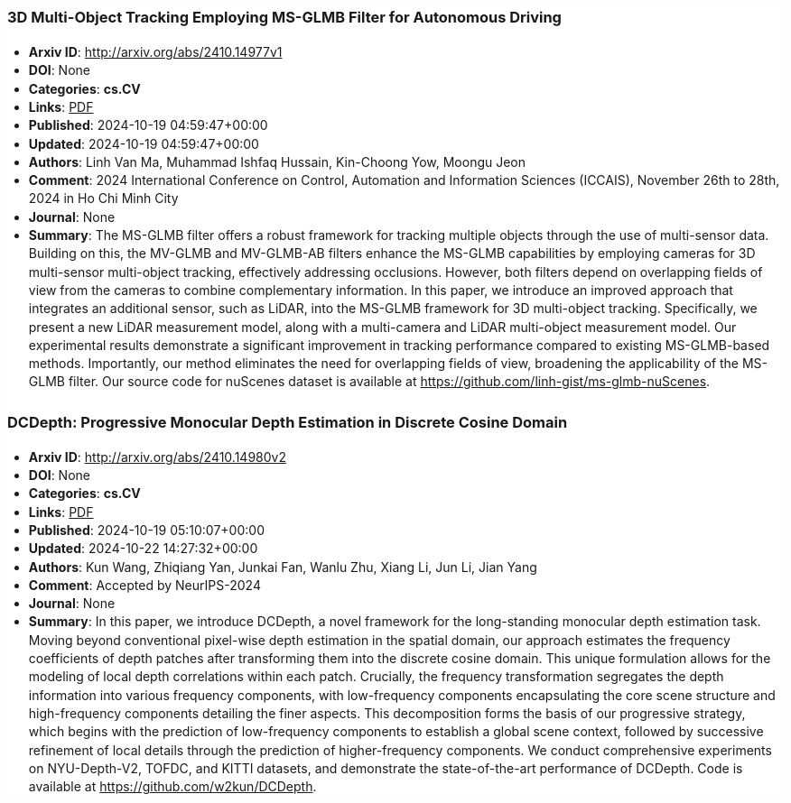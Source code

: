 

### 3D Multi-Object Tracking Employing MS-GLMB Filter for Autonomous Driving
- **Arxiv ID**: http://arxiv.org/abs/2410.14977v1
- **DOI**: None
- **Categories**: **cs.CV**
- **Links**: [PDF](http://arxiv.org/pdf/2410.14977v1)
- **Published**: 2024-10-19 04:59:47+00:00
- **Updated**: 2024-10-19 04:59:47+00:00
- **Authors**: Linh Van Ma, Muhammad Ishfaq Hussain, Kin-Choong Yow, Moongu Jeon
- **Comment**: 2024 International Conference on Control, Automation and Information
  Sciences (ICCAIS), November 26th to 28th, 2024 in Ho Chi Minh City
- **Journal**: None
- **Summary**: The MS-GLMB filter offers a robust framework for tracking multiple objects through the use of multi-sensor data. Building on this, the MV-GLMB and MV-GLMB-AB filters enhance the MS-GLMB capabilities by employing cameras for 3D multi-sensor multi-object tracking, effectively addressing occlusions. However, both filters depend on overlapping fields of view from the cameras to combine complementary information. In this paper, we introduce an improved approach that integrates an additional sensor, such as LiDAR, into the MS-GLMB framework for 3D multi-object tracking. Specifically, we present a new LiDAR measurement model, along with a multi-camera and LiDAR multi-object measurement model. Our experimental results demonstrate a significant improvement in tracking performance compared to existing MS-GLMB-based methods. Importantly, our method eliminates the need for overlapping fields of view, broadening the applicability of the MS-GLMB filter. Our source code for nuScenes dataset is available at https://github.com/linh-gist/ms-glmb-nuScenes.



### DCDepth: Progressive Monocular Depth Estimation in Discrete Cosine Domain
- **Arxiv ID**: http://arxiv.org/abs/2410.14980v2
- **DOI**: None
- **Categories**: **cs.CV**
- **Links**: [PDF](http://arxiv.org/pdf/2410.14980v2)
- **Published**: 2024-10-19 05:10:07+00:00
- **Updated**: 2024-10-22 14:27:32+00:00
- **Authors**: Kun Wang, Zhiqiang Yan, Junkai Fan, Wanlu Zhu, Xiang Li, Jun Li, Jian Yang
- **Comment**: Accepted by NeurIPS-2024
- **Journal**: None
- **Summary**: In this paper, we introduce DCDepth, a novel framework for the long-standing monocular depth estimation task. Moving beyond conventional pixel-wise depth estimation in the spatial domain, our approach estimates the frequency coefficients of depth patches after transforming them into the discrete cosine domain. This unique formulation allows for the modeling of local depth correlations within each patch. Crucially, the frequency transformation segregates the depth information into various frequency components, with low-frequency components encapsulating the core scene structure and high-frequency components detailing the finer aspects. This decomposition forms the basis of our progressive strategy, which begins with the prediction of low-frequency components to establish a global scene context, followed by successive refinement of local details through the prediction of higher-frequency components. We conduct comprehensive experiments on NYU-Depth-V2, TOFDC, and KITTI datasets, and demonstrate the state-of-the-art performance of DCDepth. Code is available at https://github.com/w2kun/DCDepth.

